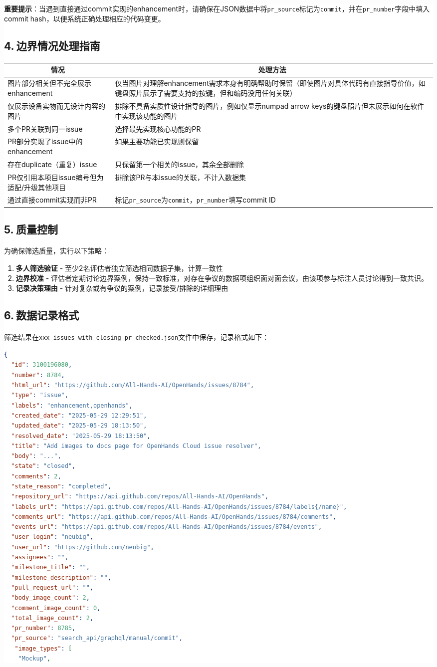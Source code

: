 **重要提示**：当遇到直接通过commit实现的enhancement时，请确保在JSON数据中将`pr_source`标记为`commit`，并在`pr_number`字段中填入commit hash，以便系统正确处理相应的代码变更。

## 4. 边界情况处理指南

| 情况                                         | 处理方法                                                     |
| -------------------------------------------- | ------------------------------------------------------------ |
| 图片部分相关但不完全展示enhancement          | 仅当图片对理解enhancement需求本身有明确帮助时保留（即使图片对具体代码有直接指导价值，如键盘照片展示了需要支持的按键，但和编码没用任何关联） |
| 仅展示设备实物而无设计内容的图片             | 排除不具备实质性设计指导的图片，例如仅显示numpad arrow keys的键盘照片但未展示如何在软件中实现该功能的图片 |
| 多个PR关联到同一issue                        | 选择最先实现核心功能的PR                                     |
| PR部分实现了issue中的enhancement             | 如果主要功能已实现则保留                                     |
| 存在duplicate（重复）issue                   | 只保留第一个相关的issue，其余全部删除                        |
| PR仅引用本项目issue编号但为适配/升级其他项目 | 排除该PR与本issue的关联，不计入数据集                        |
| 通过直接commit实现而非PR                     | 标记`pr_source`为`commit`，`pr_number`填写commit ID          |

## 5. 质量控制

为确保筛选质量，实行以下策略：

1. **多人筛选验证** - 至少2名评估者独立筛选相同数据子集，计算一致性
2. **边界校准** - 评估者定期讨论边界案例，保持一致标准，对存在争议的数据项组织面对面会议，由该项参与标注人员讨论得到一致共识。
4. **记录决策理由** - 针对复杂或有争议的案例，记录接受/排除的详细理由

## 6. 数据记录格式

筛选结果在`xxx_issues_with_closing_pr_checked.json`文件中保存，记录格式如下：

```json
{
  "id": 3100196080,
  "number": 8784,
  "html_url": "https://github.com/All-Hands-AI/OpenHands/issues/8784",
  "type": "issue",
  "labels": "enhancement,openhands",
  "created_date": "2025-05-29 12:29:51",
  "updated_date": "2025-05-29 18:13:50",
  "resolved_date": "2025-05-29 18:13:50",
  "title": "Add images to docs page for OpenHands Cloud issue resolver",
  "body": "...", 
  "state": "closed",
  "comments": 2,
  "state_reason": "completed",
  "repository_url": "https://api.github.com/repos/All-Hands-AI/OpenHands",
  "labels_url": "https://api.github.com/repos/All-Hands-AI/OpenHands/issues/8784/labels{/name}",
  "comments_url": "https://api.github.com/repos/All-Hands-AI/OpenHands/issues/8784/comments",
  "events_url": "https://api.github.com/repos/All-Hands-AI/OpenHands/issues/8784/events",
  "user_login": "neubig",
  "user_url": "https://github.com/neubig",
  "assignees": "",
  "milestone_title": "",
  "milestone_description": "",
  "pull_request_url": "",
  "body_image_count": 2,
  "comment_image_count": 0,
  "total_image_count": 2,
  "pr_number": 8785,
  "pr_source": "search_api/graphql/manual/commit", 
   "image_types": [
    "Mockup",
```
